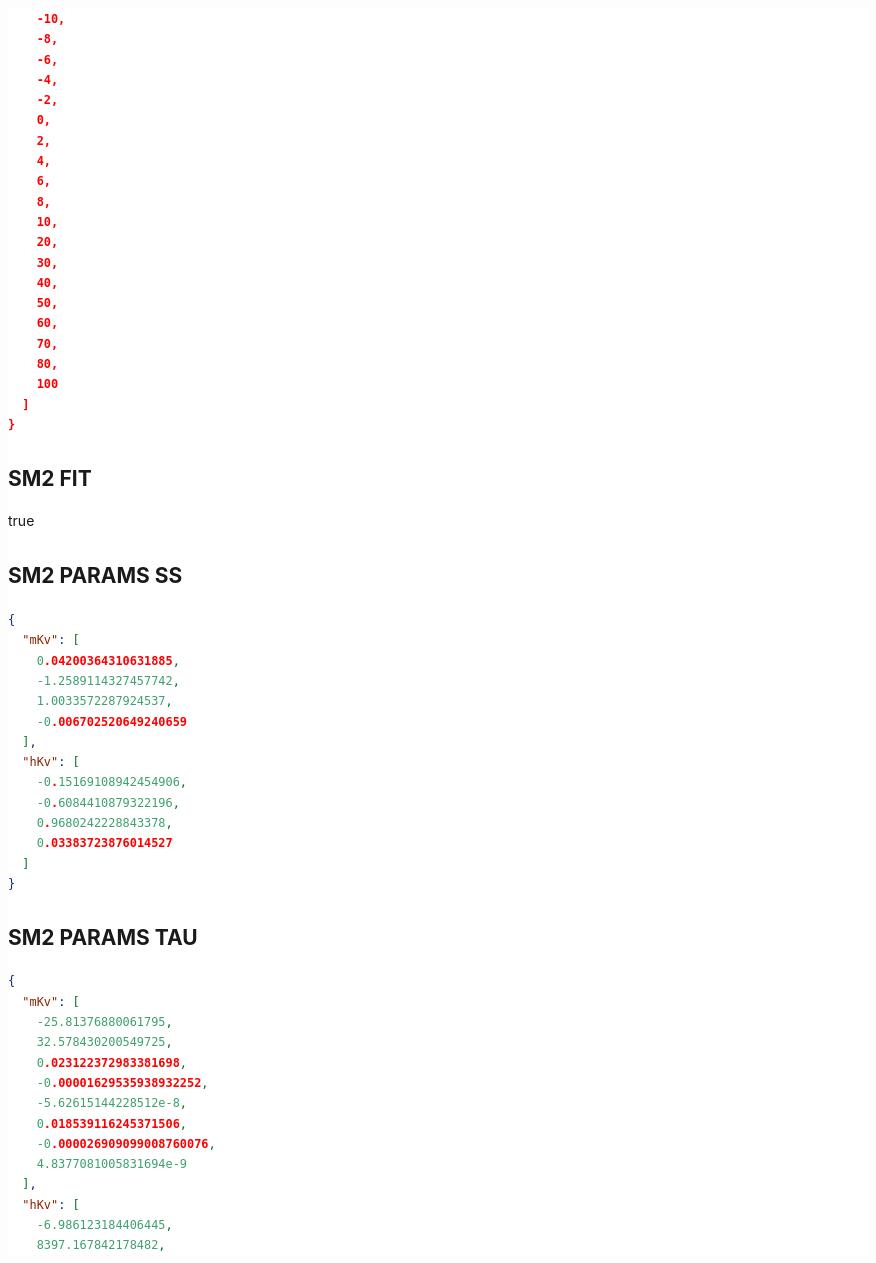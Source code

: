 ```json
    -10,
    -8,
    -6,
    -4,
    -2,
    0,
    2,
    4,
    6,
    8,
    10,
    20,
    30,
    40,
    50,
    60,
    70,
    80,
    100
  ]
}
```

## SM2 FIT

true

## SM2 PARAMS SS

```json
{
  "mKv": [
    0.04200364310631885,
    -1.2589114327457742,
    1.0033572287924537,
    -0.006702520649240659
  ],
  "hKv": [
    -0.15169108942454906,
    -0.6084410879322196,
    0.9680242228843378,
    0.03383723876014527
  ]
}
```

## SM2 PARAMS TAU

```json
{
  "mKv": [
    -25.81376880061795,
    32.578430200549725,
    0.023122372983381698,
    -0.00001629535938932252,
    -5.62615144228512e-8,
    0.018539116245371506,
    -0.000026909099008760076,
    4.8377081005831694e-9
  ],
  "hKv": [
    -6.986123184406445,
    8397.167842178482,
```